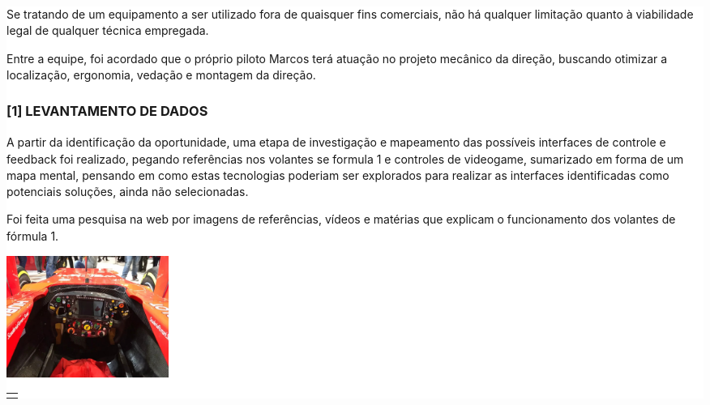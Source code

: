 Se tratando de um equipamento a ser utilizado fora de quaisquer fins comerciais, não há qualquer limitação quanto à viabilidade legal de qualquer técnica empregada.

Entre a equipe, foi acordado que o próprio piloto Marcos terá atuação no projeto mecânico da direção, buscando otimizar a localização, ergonomia, vedação e montagem da direção.

### [1] LEVANTAMENTO DE DADOS

A partir da identificação da oportunidade, uma etapa de investigação e mapeamento das possíveis interfaces de controle e feedback foi realizado, pegando referências nos volantes se formula 1 e controles de videogame, sumarizado em forma de um mapa mental, pensando em como estas tecnologias poderiam ser explorados para realizar as interfaces identificadas como potenciais soluções, ainda não selecionadas.

Foi feita uma pesquisa na web por imagens de referências, vídeos e matérias que explicam o funcionamento dos volantes de fórmula 1.

<table><td><tr>
    <img src="design/imgs_iteration_1/ref_1.jpeg" alt="Direção de Fórmula 1" width="200"/>